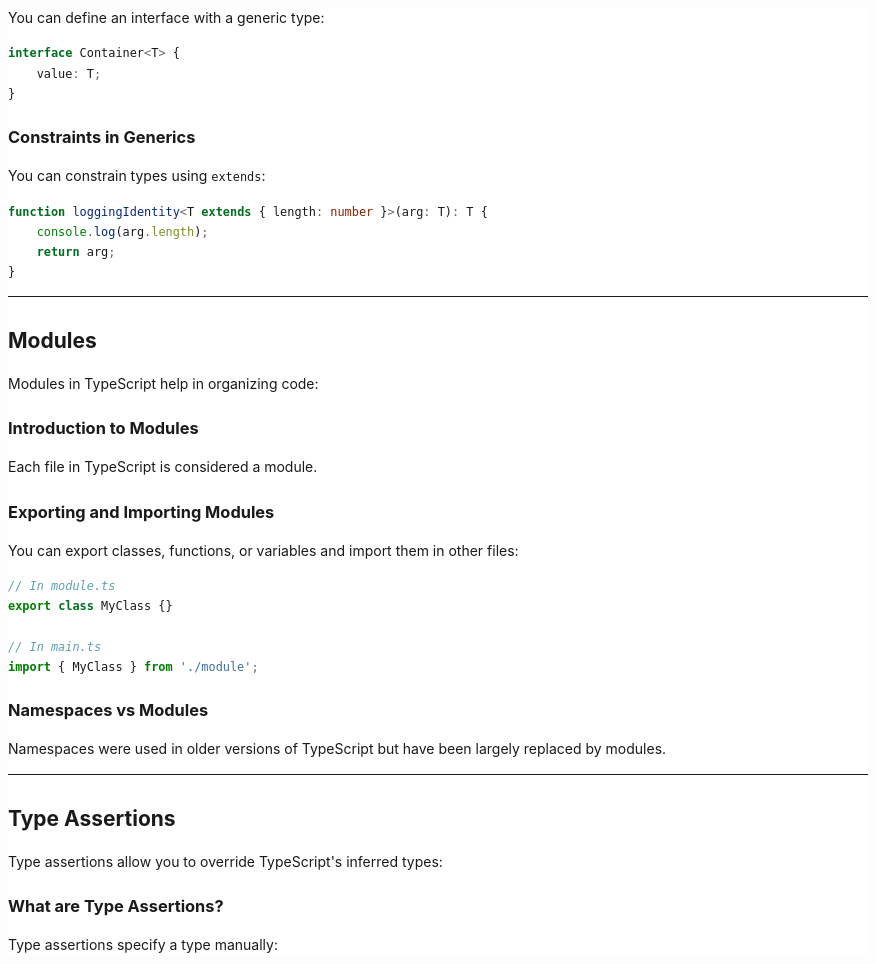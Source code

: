 You can define an interface with a generic type:

```typescript
interface Container<T> {
    value: T;
}
```

### Constraints in Generics

You can constrain types using `extends`:

```typescript
function loggingIdentity<T extends { length: number }>(arg: T): T {
    console.log(arg.length);
    return arg;
}
```

---

## Modules

Modules in TypeScript help in organizing code:

### Introduction to Modules

Each file in TypeScript is considered a module.

### Exporting and Importing Modules

You can export classes, functions, or variables and import them in other files:

```typescript
// In module.ts
export class MyClass {}

// In main.ts
import { MyClass } from './module';
```

### Namespaces vs Modules

Namespaces were used in older versions of TypeScript but have been largely replaced by modules.

---

## Type Assertions

Type assertions allow you to override TypeScript's inferred types:

### What are Type Assertions?

Type assertions specify a type manually:
